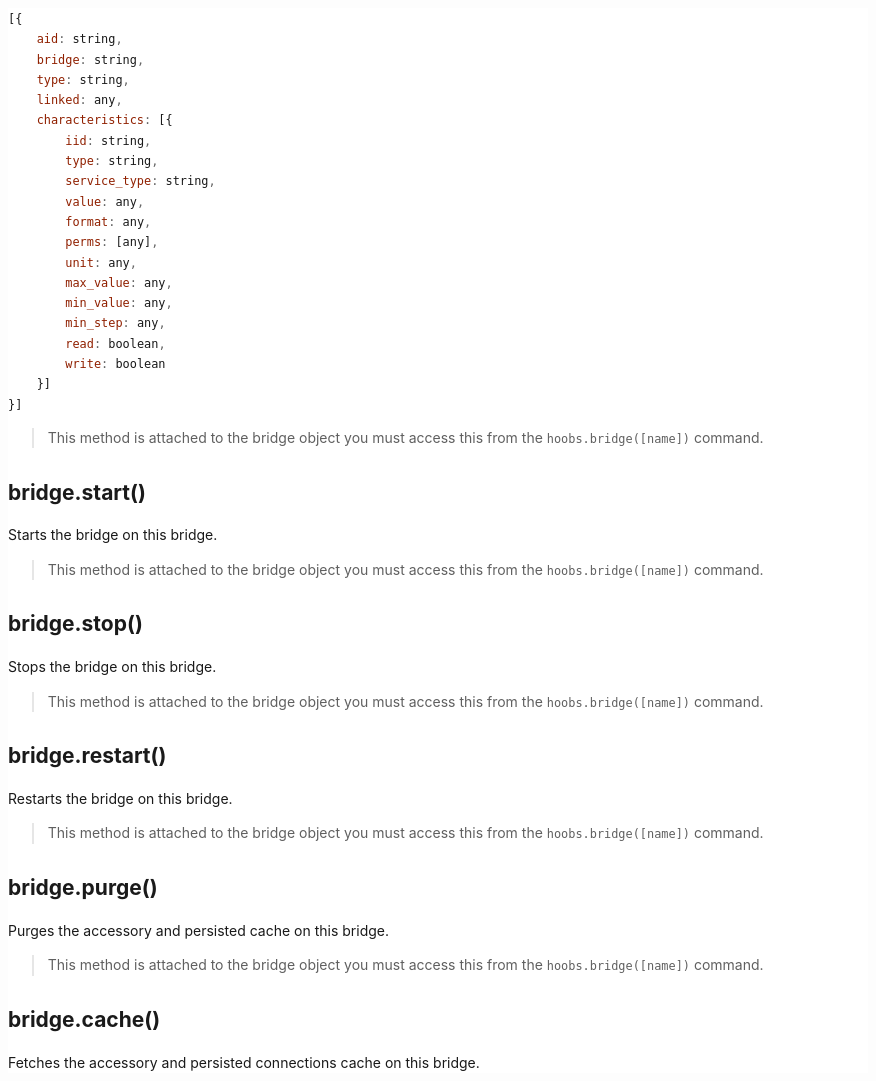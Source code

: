 ```js
[{
    aid: string,
    bridge: string,
    type: string,
    linked: any,
    characteristics: [{
        iid: string,
        type: string,
        service_type: string,
        value: any,
        format: any,
        perms: [any],
        unit: any,
        max_value: any,
        min_value: any,
        min_step: any,
        read: boolean,
        write: boolean
    }]
}]
```

> This method is attached to the bridge object you must access this from the `hoobs.bridge([name])` command.

## **bridge.start()**
Starts the bridge on this bridge.

> This method is attached to the bridge object you must access this from the `hoobs.bridge([name])` command.

## **bridge.stop()**
Stops the bridge on this bridge.

> This method is attached to the bridge object you must access this from the `hoobs.bridge([name])` command.

## **bridge.restart()**
Restarts the bridge on this bridge.

> This method is attached to the bridge object you must access this from the `hoobs.bridge([name])` command.

## **bridge.purge()**
Purges the accessory and persisted cache on this bridge.

> This method is attached to the bridge object you must access this from the `hoobs.bridge([name])` command.

## **bridge.cache()**
Fetches the accessory and persisted connections cache on this bridge.
